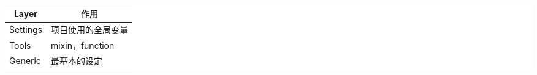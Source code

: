 <table data-darkmode-color-16450327862100="rgb(163, 163, 163)" data-darkmode-original-color-16450327862100="#fff|rgb(0,0,0)"><thead data-darkmode-color-16450327862100="rgb(163, 163, 163)" data-darkmode-original-color-16450327862100="#fff|rgb(0,0,0)"><tr data-darkmode-color-16450327862100="rgb(163, 163, 163)" data-darkmode-original-color-16450327862100="#fff|rgb(0,0,0)" data-darkmode-bgcolor-16450327862100="rgb(25, 25, 25)" data-darkmode-original-bgcolor-16450327862100="#fff|rgb(255,255,255)" data-style="border-width: 1px 0px 0px; border-right-style: initial; border-bottom-style: initial; border-left-style: initial; border-right-color: initial; border-bottom-color: initial; border-left-color: initial; border-top-style: solid; border-top-color: rgb(204, 204, 204); background-color: white;"><th data-darkmode-color-16450327862100="rgb(163, 163, 163)" data-darkmode-original-color-16450327862100="#fff|rgb(0,0,0)" data-darkmode-bgcolor-16450327862100="rgb(40, 40, 40)" data-darkmode-original-bgcolor-16450327862100="#fff|rgb(255,255,255)|rgb(240, 240, 240)" data-style="border-top-width: 1px; border-color: rgb(204, 204, 204); background-color: rgb(240, 240, 240); text-align: center; min-width: 85px;">Layer</th><th data-darkmode-color-16450327862100="rgb(163, 163, 163)" data-darkmode-original-color-16450327862100="#fff|rgb(0,0,0)" data-darkmode-bgcolor-16450327862100="rgb(40, 40, 40)" data-darkmode-original-bgcolor-16450327862100="#fff|rgb(255,255,255)|rgb(240, 240, 240)" data-style="border-top-width: 1px; border-color: rgb(204, 204, 204); background-color: rgb(240, 240, 240); text-align: center; min-width: 85px;">作用</th></tr></thead><tbody data-darkmode-color-16450327862100="rgb(163, 163, 163)" data-darkmode-original-color-16450327862100="#fff|rgb(0,0,0)"><tr data-darkmode-color-16450327862100="rgb(163, 163, 163)" data-darkmode-original-color-16450327862100="#fff|rgb(0,0,0)" data-darkmode-bgcolor-16450327862100="rgb(25, 25, 25)" data-darkmode-original-bgcolor-16450327862100="#fff|rgb(255,255,255)" data-style="border-width: 1px 0px 0px; border-right-style: initial; border-bottom-style: initial; border-left-style: initial; border-right-color: initial; border-bottom-color: initial; border-left-color: initial; border-top-style: solid; border-top-color: rgb(204, 204, 204); background-color: white;"><td data-darkmode-color-16450327862100="rgb(163, 163, 163)" data-darkmode-original-color-16450327862100="#fff|rgb(0,0,0)" data-darkmode-bgcolor-16450327862100="rgb(25, 25, 25)" data-darkmode-original-bgcolor-16450327862100="#fff|rgb(255,255,255)" data-style="border-color: rgb(204, 204, 204); text-align: center; min-width: 85px;">Settings</td><td data-darkmode-color-16450327862100="rgb(163, 163, 163)" data-darkmode-original-color-16450327862100="#fff|rgb(0,0,0)" data-darkmode-bgcolor-16450327862100="rgb(25, 25, 25)" data-darkmode-original-bgcolor-16450327862100="#fff|rgb(255,255,255)" data-style="border-color: rgb(204, 204, 204); text-align: center; min-width: 85px;">项目使用的全局变量</td></tr><tr data-darkmode-color-16450327862100="rgb(163, 163, 163)" data-darkmode-original-color-16450327862100="#fff|rgb(0,0,0)" data-darkmode-bgcolor-16450327862100="rgb(32, 32, 32)" data-darkmode-original-bgcolor-16450327862100="#fff|rgb(248, 248, 248)" data-style="border-width: 1px 0px 0px; border-right-style: initial; border-bottom-style: initial; border-left-style: initial; border-right-color: initial; border-bottom-color: initial; border-left-color: initial; border-top-style: solid; border-top-color: rgb(204, 204, 204); background-color: rgb(248, 248, 248);"><td data-darkmode-color-16450327862100="rgb(163, 163, 163)" data-darkmode-original-color-16450327862100="#fff|rgb(0,0,0)" data-darkmode-bgcolor-16450327862100="rgb(32, 32, 32)" data-darkmode-original-bgcolor-16450327862100="#fff|rgb(248, 248, 248)" data-style="border-color: rgb(204, 204, 204); text-align: center; min-width: 85px;">Tools</td><td data-darkmode-color-16450327862100="rgb(163, 163, 163)" data-darkmode-original-color-16450327862100="#fff|rgb(0,0,0)" data-darkmode-bgcolor-16450327862100="rgb(32, 32, 32)" data-darkmode-original-bgcolor-16450327862100="#fff|rgb(248, 248, 248)" data-style="border-color: rgb(204, 204, 204); text-align: center; min-width: 85px;">mixin，function</td></tr><tr data-darkmode-color-16450327862100="rgb(163, 163, 163)" data-darkmode-original-color-16450327862100="#fff|rgb(0,0,0)" data-darkmode-bgcolor-16450327862100="rgb(25, 25, 25)" data-darkmode-original-bgcolor-16450327862100="#fff|rgb(255,255,255)" data-style="border-width: 1px 0px 0px; border-right-style: initial; border-bottom-style: initial; border-left-style: initial; border-right-color: initial; border-bottom-color: initial; border-left-color: initial; border-top-style: solid; border-top-color: rgb(204, 204, 204); background-color: white;"><td data-darkmode-color-16450327862100="rgb(163, 163, 163)" data-darkmode-original-color-16450327862100="#fff|rgb(0,0,0)" data-darkmode-bgcolor-16450327862100="rgb(25, 25, 25)" data-darkmode-original-bgcolor-16450327862100="#fff|rgb(255,255,255)" data-style="border-color: rgb(204, 204, 204); text-align: center; min-width: 85px;">Generic</td><td data-darkmode-color-16450327862100="rgb(163, 163, 163)" data-darkmode-original-color-16450327862100="#fff|rgb(0,0,0)" data-darkmode-bgcolor-16450327862100="rgb(25, 25, 25)" data-darkmode-original-bgcolor-16450327862100="#fff|rgb(255,255,255)" data-style="border-color: rgb(204, 204, 204); text-align: center; min-width: 85px;">最基本的设定